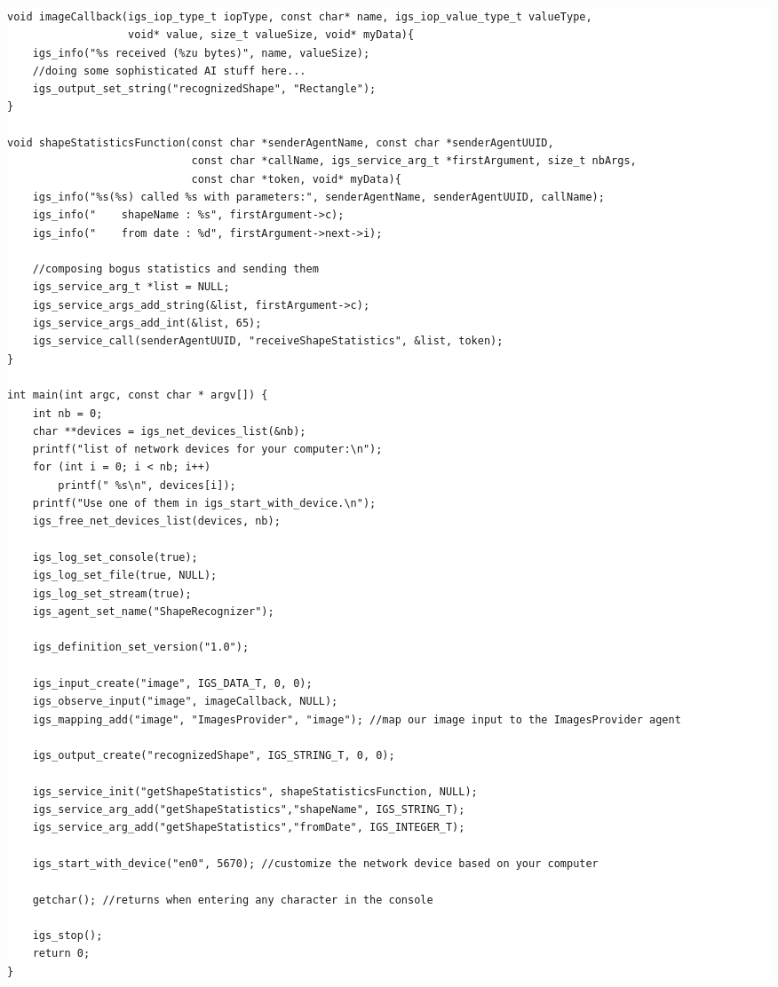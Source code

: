 	void imageCallback(igs_iop_type_t iopType, const char* name, igs_iop_value_type_t valueType,
	                   void* value, size_t valueSize, void* myData){
	    igs_info("%s received (%zu bytes)", name, valueSize);
	    //doing some sophisticated AI stuff here...
	    igs_output_set_string("recognizedShape", "Rectangle");
	}

	void shapeStatisticsFunction(const char *senderAgentName, const char *senderAgentUUID,
	                             const char *callName, igs_service_arg_t *firstArgument, size_t nbArgs,
	                             const char *token, void* myData){
	    igs_info("%s(%s) called %s with parameters:", senderAgentName, senderAgentUUID, callName);
	    igs_info("    shapeName : %s", firstArgument->c);
	    igs_info("    from date : %d", firstArgument->next->i);

	    //composing bogus statistics and sending them
	    igs_service_arg_t *list = NULL;
	    igs_service_args_add_string(&list, firstArgument->c);
	    igs_service_args_add_int(&list, 65);
	    igs_service_call(senderAgentUUID, "receiveShapeStatistics", &list, token);
	}

	int main(int argc, const char * argv[]) {
	    int nb = 0;
	    char **devices = igs_net_devices_list(&nb);
	    printf("list of network devices for your computer:\n");
	    for (int i = 0; i < nb; i++)
	        printf(" %s\n", devices[i]);
	    printf("Use one of them in igs_start_with_device.\n");
	    igs_free_net_devices_list(devices, nb);

	    igs_log_set_console(true);
	    igs_log_set_file(true, NULL);
	    igs_log_set_stream(true);
	    igs_agent_set_name("ShapeRecognizer");

	    igs_definition_set_version("1.0");

	    igs_input_create("image", IGS_DATA_T, 0, 0);
	    igs_observe_input("image", imageCallback, NULL);
	    igs_mapping_add("image", "ImagesProvider", "image"); //map our image input to the ImagesProvider agent

	    igs_output_create("recognizedShape", IGS_STRING_T, 0, 0);

	    igs_service_init("getShapeStatistics", shapeStatisticsFunction, NULL);
	    igs_service_arg_add("getShapeStatistics","shapeName", IGS_STRING_T);
	    igs_service_arg_add("getShapeStatistics","fromDate", IGS_INTEGER_T);

	    igs_start_with_device("en0", 5670); //customize the network device based on your computer

	    getchar(); //returns when entering any character in the console

	    igs_stop();
	    return 0;
	}
